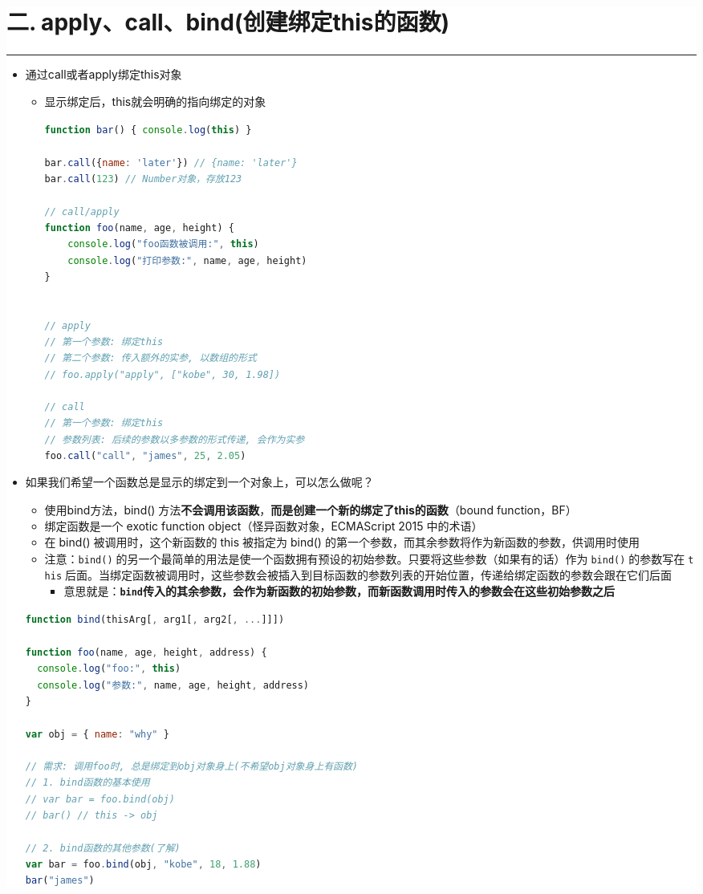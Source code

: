 
# 二. apply、call、bind(创建绑定this的函数)

---

- 通过call或者apply绑定this对象

  - 显示绑定后，this就会明确的指向绑定的对象

    ```js
    function bar() { console.log(this) }
    
    bar.call({name: 'later'}) // {name: 'later'}
    bar.call(123) // Number对象，存放123
    
    // call/apply
    function foo(name, age, height) {
        console.log("foo函数被调用:", this)
        console.log("打印参数:", name, age, height)
    }
    
    
    // apply
    // 第一个参数: 绑定this
    // 第二个参数: 传入额外的实参, 以数组的形式
    // foo.apply("apply", ["kobe", 30, 1.98])
    
    // call
    // 第一个参数: 绑定this
    // 参数列表: 后续的参数以多参数的形式传递, 会作为实参
    foo.call("call", "james", 25, 2.05)
    ```
    

- 如果我们希望一个函数总是显示的绑定到一个对象上，可以怎么做呢？

  - 使用bind方法，bind() 方法**不会调用该函数**，**而是创建一个新的绑定了this的函数**（bound function，BF）
  - 绑定函数是一个 exotic function object（怪异函数对象，ECMAScript 2015 中的术语）
  - 在 bind() 被调用时，这个新函数的 this 被指定为 bind() 的第一个参数，而其余参数将作为新函数的参数，供调用时使用
  - 注意：`bind()` 的另一个最简单的用法是使一个函数拥有预设的初始参数。只要将这些参数（如果有的话）作为 `bind()` 的参数写在 `this` 后面。当绑定函数被调用时，这些参数会被插入到目标函数的参数列表的开始位置，传递给绑定函数的参数会跟在它们后面
    - 意思就是：**`bind`传入的其余参数，会作为新函数的初始参数，而新函数调用时传入的参数会在这些初始参数之后**


  ```js
  function bind(thisArg[, arg1[, arg2[, ...]]])
  
  function foo(name, age, height, address) {
    console.log("foo:", this)
    console.log("参数:", name, age, height, address)
  }
  
  var obj = { name: "why" }
  
  // 需求: 调用foo时, 总是绑定到obj对象身上(不希望obj对象身上有函数)
  // 1. bind函数的基本使用
  // var bar = foo.bind(obj)
  // bar() // this -> obj
  
  // 2. bind函数的其他参数(了解)
  var bar = foo.bind(obj, "kobe", 18, 1.88)
  bar("james")
  ```
